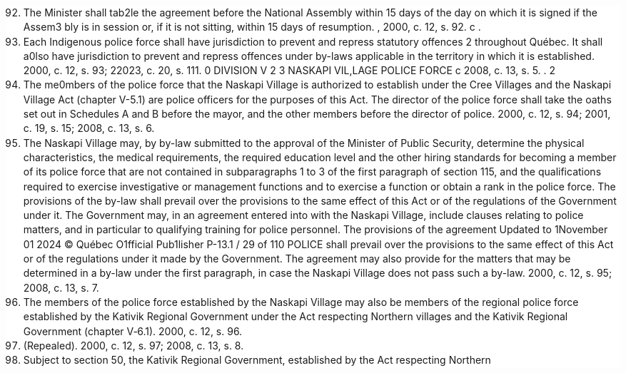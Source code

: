 92. The Minister shall tab2le the agreement before the National Assembly within 15 days of the day on
which it is signed if the Assem3 bly is in session or, if it is not sitting, within 15 days of resumption.
,
2000, c. 12, s. 92.
c
.
93. Each Indigenous police force shall have jurisdiction to prevent and repress statutory offences
2
throughout Québec. It shall a0lso have jurisdiction to prevent and repress offences under by-laws applicable in
the territory in which it is established.
2000, c. 12, s. 93; 22023, c. 20, s. 111.
0
DIVISION V 2
3
NASKAPI VIL,LAGE POLICE FORCE
c
2008, c. 13, s. 5. .
2
94. The me0mbers of the police force that the Naskapi Village is authorized to establish under the Cree
Villages and the Naskapi Village Act (chapter V-5.1) are police officers for the purposes of this Act.
The director of the police force shall take the oaths set out in Schedules A and B before the mayor, and the
other members before the director of police.
2000, c. 12, s. 94; 2001, c. 19, s. 15; 2008, c. 13, s. 6.
95. The Naskapi Village may, by by-law submitted to the approval of the Minister of Public Security,
determine the physical characteristics, the medical requirements, the required education level and the other
hiring standards for becoming a member of its police force that are not contained in subparagraphs 1 to 3 of
the first paragraph of section 115, and the qualifications required to exercise investigative or management
functions and to exercise a function or obtain a rank in the police force. The provisions of the by-law shall
prevail over the provisions to the same effect of this Act or of the regulations of the Government under it.
The Government may, in an agreement entered into with the Naskapi Village, include clauses relating to
police matters, and in particular to qualifying training for police personnel. The provisions of the agreement
Updated to 1November 01 2024
© Québec O1fficial Pub1lisher P-13.1 / 29 of 110
POLICE
shall prevail over the provisions to the same effect of this Act or of the regulations under it made by the
Government.
The agreement may also provide for the matters that may be determined in a by-law under the first
paragraph, in case the Naskapi Village does not pass such a by-law.
2000, c. 12, s. 95; 2008, c. 13, s. 7.
96. The members of the police force established by the Naskapi Village may also be members of the
regional police force established by the Kativik Regional Government under the Act respecting Northern
villages and the Kativik Regional Government (chapter V‐6.1).
2000, c. 12, s. 96.
97. (Repealed).
2000, c. 12, s. 97; 2008, c. 13, s. 8.
98. Subject to section 50, the Kativik Regional Government, established by the Act respecting Northern